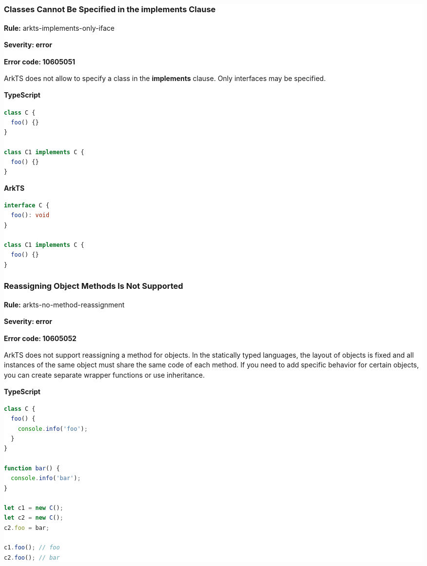 ### Classes Cannot Be Specified in the implements Clause

**Rule:** arkts-implements-only-iface

**Severity: error**

**Error code: 10605051**

ArkTS does not allow to specify a class in the **implements** clause. Only interfaces may be specified.

**TypeScript**

```typescript
class C {
  foo() {}
}

class C1 implements C {
  foo() {}
}
```

**ArkTS**

```typescript
interface C {
  foo(): void
}

class C1 implements C {
  foo() {}
}
```

### Reassigning Object Methods Is Not Supported

**Rule:** arkts-no-method-reassignment

**Severity: error**

**Error code: 10605052**

ArkTS does not support reassigning a method for objects. In the statically typed languages, the layout of objects is fixed and all instances of the same object must share the same code of each method.
If you need to add specific behavior for certain objects, you can create separate wrapper functions or use inheritance.

**TypeScript**

```typescript
class C {
  foo() {
    console.info('foo');
  }
}

function bar() {
  console.info('bar');
}

let c1 = new C();
let c2 = new C();
c2.foo = bar;

c1.foo(); // foo
c2.foo(); // bar
```
